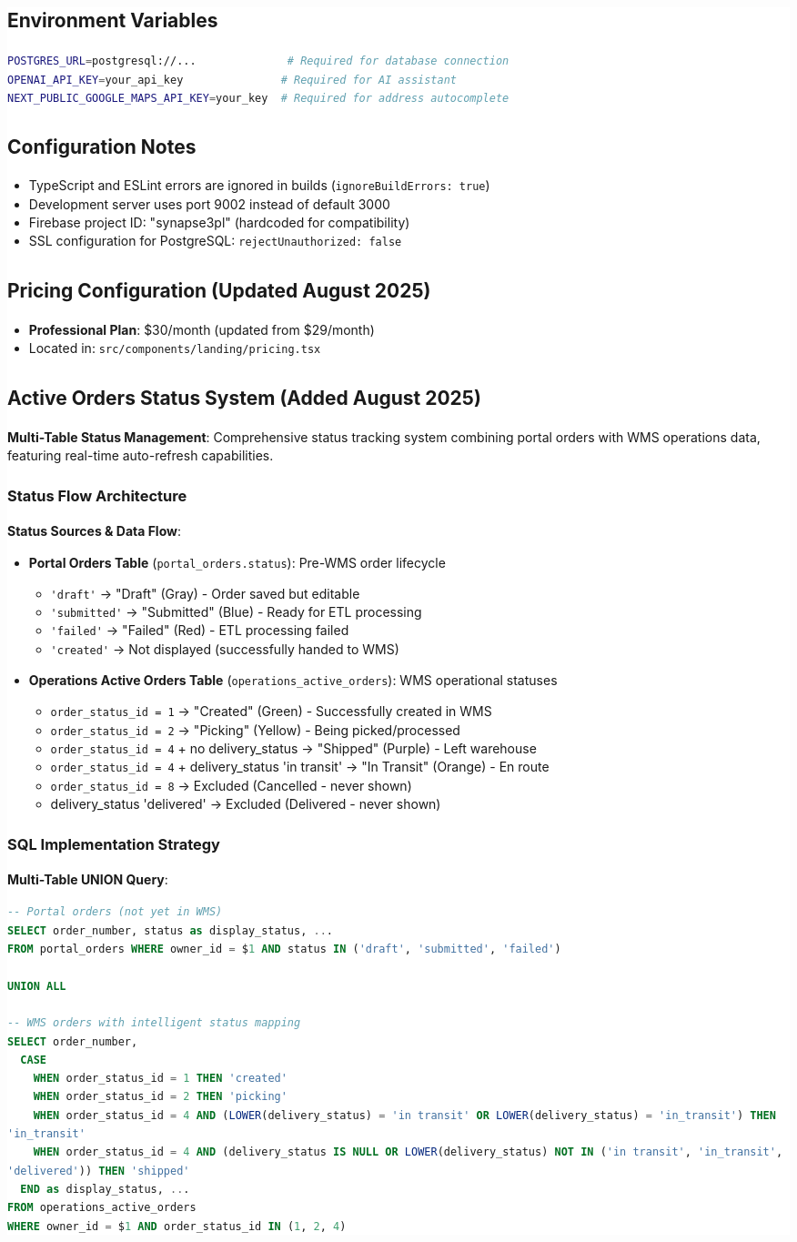 ## Environment Variables

```bash
POSTGRES_URL=postgresql://...              # Required for database connection
OPENAI_API_KEY=your_api_key               # Required for AI assistant
NEXT_PUBLIC_GOOGLE_MAPS_API_KEY=your_key  # Required for address autocomplete
```

## Configuration Notes

- TypeScript and ESLint errors are ignored in builds (`ignoreBuildErrors: true`)
- Development server uses port 9002 instead of default 3000
- Firebase project ID: "synapse3pl" (hardcoded for compatibility)
- SSL configuration for PostgreSQL: `rejectUnauthorized: false`

## Pricing Configuration (Updated August 2025)

- **Professional Plan**: $30/month (updated from $29/month)
- Located in: `src/components/landing/pricing.tsx`

## Active Orders Status System (Added August 2025)

**Multi-Table Status Management**: Comprehensive status tracking system combining portal orders with WMS operations data, featuring real-time auto-refresh capabilities.

### Status Flow Architecture

**Status Sources & Data Flow**:
- **Portal Orders Table** (`portal_orders.status`): Pre-WMS order lifecycle
  - `'draft'` → "Draft" (Gray) - Order saved but editable
  - `'submitted'` → "Submitted" (Blue) - Ready for ETL processing  
  - `'failed'` → "Failed" (Red) - ETL processing failed
  - `'created'` → Not displayed (successfully handed to WMS)

- **Operations Active Orders Table** (`operations_active_orders`): WMS operational statuses
  - `order_status_id = 1` → "Created" (Green) - Successfully created in WMS
  - `order_status_id = 2` → "Picking" (Yellow) - Being picked/processed
  - `order_status_id = 4` + no delivery_status → "Shipped" (Purple) - Left warehouse
  - `order_status_id = 4` + delivery_status 'in transit' → "In Transit" (Orange) - En route
  - `order_status_id = 8` → Excluded (Cancelled - never shown)
  - delivery_status 'delivered' → Excluded (Delivered - never shown)

### SQL Implementation Strategy

**Multi-Table UNION Query**:
```sql
-- Portal orders (not yet in WMS)  
SELECT order_number, status as display_status, ...
FROM portal_orders WHERE owner_id = $1 AND status IN ('draft', 'submitted', 'failed')

UNION ALL

-- WMS orders with intelligent status mapping
SELECT order_number,
  CASE 
    WHEN order_status_id = 1 THEN 'created'
    WHEN order_status_id = 2 THEN 'picking'  
    WHEN order_status_id = 4 AND (LOWER(delivery_status) = 'in transit' OR LOWER(delivery_status) = 'in_transit') THEN 'in_transit'
    WHEN order_status_id = 4 AND (delivery_status IS NULL OR LOWER(delivery_status) NOT IN ('in transit', 'in_transit', 'delivered')) THEN 'shipped'
  END as display_status, ...
FROM operations_active_orders 
WHERE owner_id = $1 AND order_status_id IN (1, 2, 4) 
```